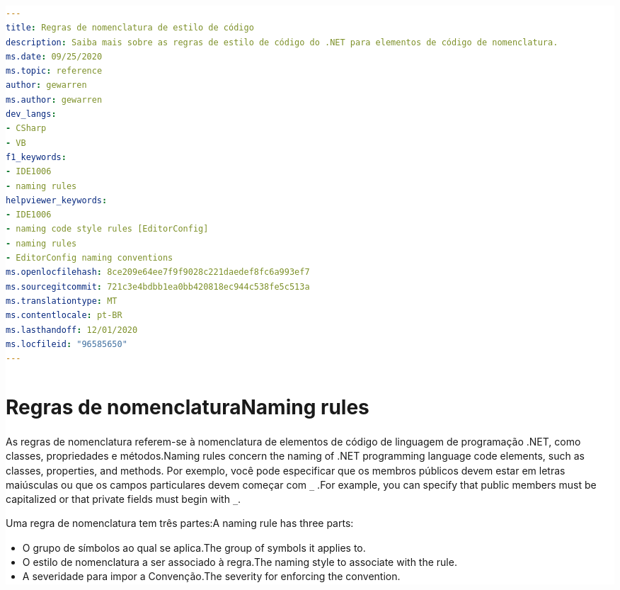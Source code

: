 ```yaml
---
title: Regras de nomenclatura de estilo de código
description: Saiba mais sobre as regras de estilo de código do .NET para elementos de código de nomenclatura.
ms.date: 09/25/2020
ms.topic: reference
author: gewarren
ms.author: gewarren
dev_langs:
- CSharp
- VB
f1_keywords:
- IDE1006
- naming rules
helpviewer_keywords:
- IDE1006
- naming code style rules [EditorConfig]
- naming rules
- EditorConfig naming conventions
ms.openlocfilehash: 8ce209e64ee7f9f9028c221daedef8fc6a993ef7
ms.sourcegitcommit: 721c3e4bdbb1ea0bb420818ec944c538fe5c513a
ms.translationtype: MT
ms.contentlocale: pt-BR
ms.lasthandoff: 12/01/2020
ms.locfileid: "96585650"
---
```

# <a name="naming-rules"></a><span data-ttu-id="5b6a5-103">Regras de nomenclatura</span><span class="sxs-lookup"><span data-stu-id="5b6a5-103">Naming rules</span></span>

<span data-ttu-id="5b6a5-104">As regras de nomenclatura referem-se à nomenclatura de elementos de código de linguagem de programação .NET, como classes, propriedades e métodos.</span><span class="sxs-lookup"><span data-stu-id="5b6a5-104">Naming rules concern the naming of .NET programming language code elements, such as classes, properties, and methods.</span></span> <span data-ttu-id="5b6a5-105">Por exemplo, você pode especificar que os membros públicos devem estar em letras maiúsculas ou que os campos particulares devem começar com `_` .</span><span class="sxs-lookup"><span data-stu-id="5b6a5-105">For example, you can specify that public members must be capitalized or that private fields must begin with `_`.</span></span>

<span data-ttu-id="5b6a5-106">Uma regra de nomenclatura tem três partes:</span><span class="sxs-lookup"><span data-stu-id="5b6a5-106">A naming rule has three parts:</span></span>

* <span data-ttu-id="5b6a5-107">O grupo de símbolos ao qual se aplica.</span><span class="sxs-lookup"><span data-stu-id="5b6a5-107">The group of symbols it applies to.</span></span>
* <span data-ttu-id="5b6a5-108">O estilo de nomenclatura a ser associado à regra.</span><span class="sxs-lookup"><span data-stu-id="5b6a5-108">The naming style to associate with the rule.</span></span>
* <span data-ttu-id="5b6a5-109">A severidade para impor a Convenção.</span><span class="sxs-lookup"><span data-stu-id="5b6a5-109">The severity for enforcing the convention.</span></span>
